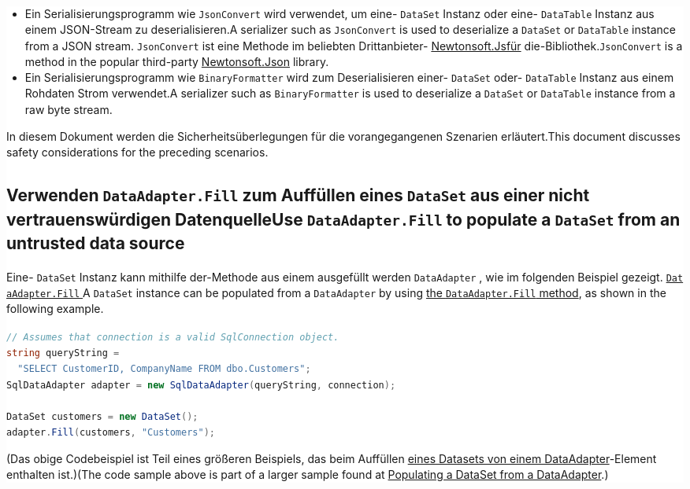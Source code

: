 * <span data-ttu-id="f63b8-209">Ein Serialisierungsprogramm wie `JsonConvert` wird verwendet, um eine- `DataSet` Instanz oder eine- `DataTable` Instanz aus einem JSON-Stream zu deserialisieren.</span><span class="sxs-lookup"><span data-stu-id="f63b8-209">A serializer such as `JsonConvert` is used to deserialize a `DataSet` or `DataTable` instance from a JSON stream.</span></span> <span data-ttu-id="f63b8-210">`JsonConvert` ist eine Methode im beliebten Drittanbieter- [Newtonsoft.Jsfür](https://www.newtonsoft.com/json) die-Bibliothek.</span><span class="sxs-lookup"><span data-stu-id="f63b8-210">`JsonConvert` is a method in the popular third-party [Newtonsoft.Json](https://www.newtonsoft.com/json) library.</span></span>
* <span data-ttu-id="f63b8-211">Ein Serialisierungsprogramm wie `BinaryFormatter` wird zum Deserialisieren einer- `DataSet` oder- `DataTable` Instanz aus einem Rohdaten Strom verwendet.</span><span class="sxs-lookup"><span data-stu-id="f63b8-211">A serializer such as `BinaryFormatter` is used to deserialize a `DataSet` or `DataTable` instance from a raw byte stream.</span></span>

<span data-ttu-id="f63b8-212">In diesem Dokument werden die Sicherheitsüberlegungen für die vorangegangenen Szenarien erläutert.</span><span class="sxs-lookup"><span data-stu-id="f63b8-212">This document discusses safety considerations for the preceding scenarios.</span></span>

## <a name="use-dataadapterfill-to-populate-a-dataset-from-an-untrusted-data-source"></a><span data-ttu-id="f63b8-213">Verwenden `DataAdapter.Fill` zum Auffüllen eines `DataSet` aus einer nicht vertrauenswürdigen Datenquelle</span><span class="sxs-lookup"><span data-stu-id="f63b8-213">Use `DataAdapter.Fill` to populate a `DataSet` from an untrusted data source</span></span>

<span data-ttu-id="f63b8-214">Eine- `DataSet` Instanz kann mithilfe der-Methode aus einem ausgefüllt werden `DataAdapter` , wie im folgenden Beispiel gezeigt. [ `DataAdapter.Fill` ](/dotnet/api/system.data.common.dataadapter.fill)</span><span class="sxs-lookup"><span data-stu-id="f63b8-214">A `DataSet` instance can be populated from a `DataAdapter` by using [the `DataAdapter.Fill` method](/dotnet/api/system.data.common.dataadapter.fill), as shown in the following example.</span></span>

```csharp
// Assumes that connection is a valid SqlConnection object.
string queryString =
  "SELECT CustomerID, CompanyName FROM dbo.Customers";
SqlDataAdapter adapter = new SqlDataAdapter(queryString, connection);

DataSet customers = new DataSet();
adapter.Fill(customers, "Customers");
```

<span data-ttu-id="f63b8-215">(Das obige Codebeispiel ist Teil eines größeren Beispiels, das beim Auffüllen [eines Datasets von einem DataAdapter](../populating-a-dataset-from-a-dataadapter.md)-Element enthalten ist.)</span><span class="sxs-lookup"><span data-stu-id="f63b8-215">(The code sample above is part of a larger sample found at [Populating a DataSet from a DataAdapter](../populating-a-dataset-from-a-dataadapter.md).)</span></span>
